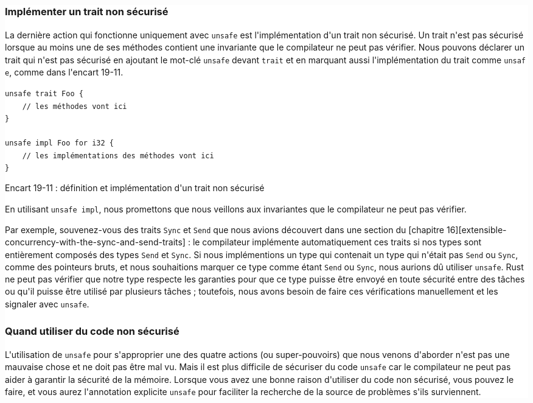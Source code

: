 

### Implémenter un trait non sécurisé



La dernière action qui fonctionne uniquement avec `unsafe` est l'implémentation
d'un trait non sécurisé. Un trait n'est pas sécurisé lorsque au moins une de ses
méthodes contient une invariante que le compilateur ne peut pas vérifier. Nous
pouvons déclarer un trait qui n'est pas sécurisé en ajoutant le mot-clé `unsafe`
devant `trait` et en marquant aussi l'implémentation du trait comme `unsafe`,
comme dans l'encart 19-11.



```rust,unsafe
unsafe trait Foo {
    // les méthodes vont ici
}

unsafe impl Foo for i32 {
    // les implémentations des méthodes vont ici
}
```



<span class="caption">Encart 19-11 : définition et implémentation d'un trait non
sécurisé</span>



En utilisant `unsafe impl`, nous promettons que nous veillons aux invariantes
que le compilateur ne peut pas vérifier.



Par exemple, souvenez-vous des traits `Sync` et `Send` que nous avions découvert
dans une section du
[chapitre 16][extensible-concurrency-with-the-sync-and-send-traits] :
le compilateur implémente automatiquement ces traits si nos types sont
entièrement composés des types `Send` et `Sync`. Si nous implémentions un type
qui contenait un type qui n'était pas `Send` ou `Sync`, comme des pointeurs
bruts, et nous souhaitions marquer ce type comme étant `Send` ou `Sync`, nous
aurions dû utiliser `unsafe`. Rust ne peut pas vérifier que notre type respecte
les garanties pour que ce type puisse être envoyé en toute sécurité entre des
tâches ou qu'il puisse être utilisé par plusieurs tâches ; toutefois, nous avons
besoin de faire ces vérifications manuellement et les signaler avec `unsafe`.



### Quand utiliser du code non sécurisé



L'utilisation de `unsafe` pour s'approprier une des quatre actions (ou
super-pouvoirs) que nous venons d'aborder n'est pas une mauvaise chose et ne doit
pas être mal vu. Mais il est plus difficile de sécuriser du code `unsafe` car le
compilateur ne peut pas aider à garantir la sécurité de la mémoire. Lorsque vous
avez une bonne raison d'utiliser du code non sécurisé, vous pouvez le faire, et
vous aurez l'annotation explicite `unsafe` pour faciliter la recherche de la
source de problèmes s'ils surviennent.


[the-slice-type]: ch04-03-slices.html#le-type-slice